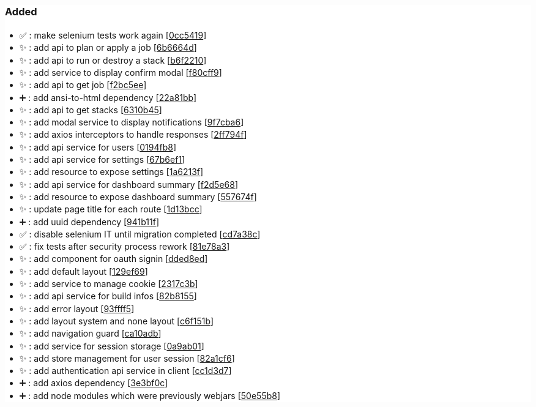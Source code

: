 ### Added

- ✅ : make selenium tests work again [[0cc5419](https://github.com/gaia-app/gaia/commit/0cc5419cf342aede4ddd23e0d25ed0b1ba2731ad)]
- ✨ : add api to plan or apply a job [[6b6664d](https://github.com/gaia-app/gaia/commit/6b6664df2270b9db22e5fa7439a5550590c676e2)]
- ✨ : add api to run or destroy a stack [[b6f2210](https://github.com/gaia-app/gaia/commit/b6f2210a6ba7604eb474811a9249919819bcffdb)]
- ✨ : add service to display confirm modal [[f80cff9](https://github.com/gaia-app/gaia/commit/f80cff9236935b66765409eefaff23a0cacdf667)]
- ✨ : add api to get job [[f2bc5ee](https://github.com/gaia-app/gaia/commit/f2bc5ee85a16428be4e1af29d6bd19ac45ab9337)]
- ➕ : add ansi-to-html dependency [[22a81bb](https://github.com/gaia-app/gaia/commit/22a81bb9e143c52c6da25d48c95eb76db3e5712f)]
- ✨ : add api to get stacks [[6310b45](https://github.com/gaia-app/gaia/commit/6310b45b33f27fe76ca43d0bcc191e72dffa7086)]
- ✨ : add modal service to display notifications [[9f7cba6](https://github.com/gaia-app/gaia/commit/9f7cba6c6ccb76d3fc71946563045e390a78af62)]
- ✨ : add axios interceptors to handle responses [[2ff794f](https://github.com/gaia-app/gaia/commit/2ff794f674b1de6cf249ef9bca1ca9d48895f57b)]
- ✨ : add api service for users [[0194fb8](https://github.com/gaia-app/gaia/commit/0194fb862a0d44dcd0798f9ed57042c003e045df)]
- ✨ : add api service for settings [[67b6ef1](https://github.com/gaia-app/gaia/commit/67b6ef122172ef704d1de3e51e63b50233a1b846)]
- ✨ : add resource to expose settings [[1a6213f](https://github.com/gaia-app/gaia/commit/1a6213f7cf060fdf6989e3c614bcbbea48f91d44)]
- ✨ : add api service for dashboard summary [[f2d5e68](https://github.com/gaia-app/gaia/commit/f2d5e686444dbb15ec17647269e334f70edad7d1)]
- ✨ : add resource to expose dashboard summary [[557674f](https://github.com/gaia-app/gaia/commit/557674f2ffae16b2f8b99007ee1afab9ccb4f191)]
- ✨ : update page title for each route [[1d13bcc](https://github.com/gaia-app/gaia/commit/1d13bcca29f4fa33371b02c3a5c264c9bedfc297)]
- ➕ : add uuid dependency [[941b11f](https://github.com/gaia-app/gaia/commit/941b11fdfa2564056c75cb46bf614c2d045eb6d4)]
- ✅ : disable selenium IT until migration completed [[cd7a38c](https://github.com/gaia-app/gaia/commit/cd7a38c05a53d52b8d5eab231ffbbeef79dcdcf7)]
- ✅ : fix tests after security process rework [[81e78a3](https://github.com/gaia-app/gaia/commit/81e78a354936f51ee33e9072d8554d663f4f4bd3)]
- ✨ : add component for oauth signin [[dded8ed](https://github.com/gaia-app/gaia/commit/dded8edff855faf3e92605d29b4d3acd9793e784)]
- ✨ : add default layout [[129ef69](https://github.com/gaia-app/gaia/commit/129ef6970287b9e06317c47fb06884b5b6f429e9)]
- ✨ : add service to manage cookie [[2317c3b](https://github.com/gaia-app/gaia/commit/2317c3ba258ea6b3722fbeb2dd3bd20b3dc2a46d)]
- ✨ : add api service for build infos [[82b8155](https://github.com/gaia-app/gaia/commit/82b81557c573643cef35c28b7ad70091d75eab14)]
- ✨ : add error layout [[93ffff5](https://github.com/gaia-app/gaia/commit/93ffff51e6744eb15f2c02631375f9a1140edf07)]
- ✨ : add layout system and none layout [[c6f151b](https://github.com/gaia-app/gaia/commit/c6f151bfc8bb4eee69fb2d48077452d45da6a8b2)]
- ✨ : add navigation guard [[ca10adb](https://github.com/gaia-app/gaia/commit/ca10adbad83064758f4b5ea6a10d7ff3a57349a2)]
- ✨ : add service for session storage [[0a9ab01](https://github.com/gaia-app/gaia/commit/0a9ab01d29a705ee3864b506ba2222cb84747a61)]
- ✨ : add store management for user session [[82a1cf6](https://github.com/gaia-app/gaia/commit/82a1cf624ba69be0933b9beed2f88d3975fee2a2)]
- ✨ : add authentication api service in client [[cc1d3d7](https://github.com/gaia-app/gaia/commit/cc1d3d73e527a7e9f1b43a34970ffb5aabd7d7b2)]
- ➕ : add axios dependency [[3e3bf0c](https://github.com/gaia-app/gaia/commit/3e3bf0cd64e39640aecc6058269704ad9e692e67)]
- ➕ : add node modules which were previously webjars [[50e55b8](https://github.com/gaia-app/gaia/commit/50e55b8b411d1763177d18d96416793547888774)]
